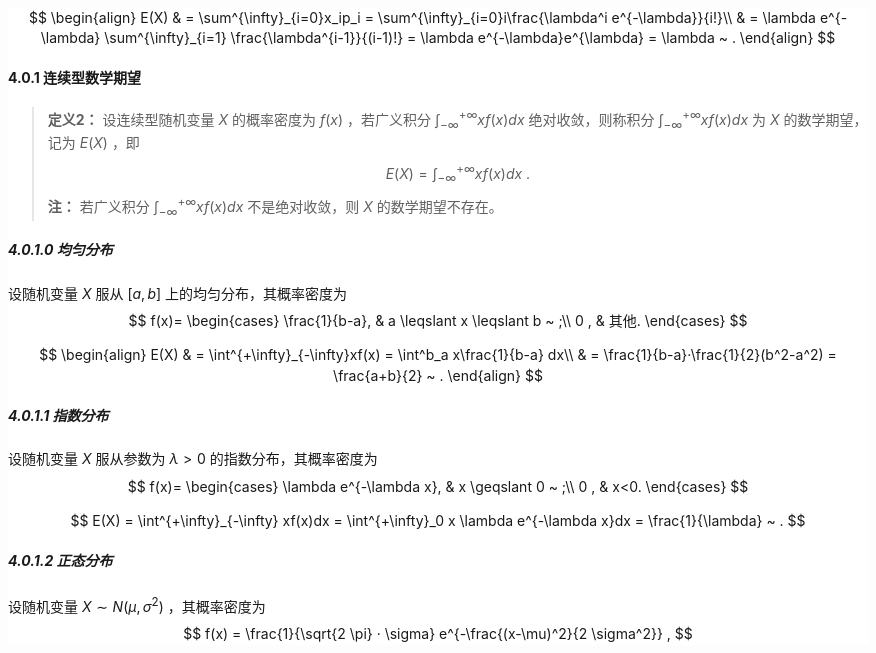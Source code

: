 $$
\begin{align}
E(X) & = \sum^{\infty}_{i=0}x_ip_i = \sum^{\infty}_{i=0}i\frac{\lambda^i e^{-\lambda}}{i!}\\
& = \lambda e^{-\lambda} \sum^{\infty}_{i=1} \frac{\lambda^{i-1}}{(i-1)!} = \lambda e^{-\lambda}e^{\lambda} = \lambda ~ .
\end{align}
$$

#### 4.0.1 连续型数学期望

> **定义2：**	设连续型随机变量 $X$ 的概率密度为 $f(x)$ ，若广义积分 $\int^{+\infty}_{-\infty}xf(x)dx$ 绝对收敛，则称积分 $\int^{+\infty}_{-\infty} xf(x)dx$ 为 $X$ 的数学期望，记为 $E(X)$ ，即
> $$
> E(X) = \int^{+\infty}_{-\infty} xf(x)dx ~ .
> $$
> **注：**	若广义积分 $\int^{+\infty}_{-\infty}xf(x)dx$ 不是绝对收敛，则 $X$ 的数学期望不存在。

##### 4.0.1.0 均匀分布

设随机变量 $X$ 服从 $[a, b]$ 上的均匀分布，其概率密度为
$$
f(x)=
\begin{cases}
    \frac{1}{b-a}, & a \leqslant x \leqslant b ~ ;\\
    0 , & 其他.
\end{cases}
$$

$$
\begin{align}
E(X) & = \int^{+\infty}_{-\infty}xf(x) = \int^b_a x\frac{1}{b-a} dx\\
& = \frac{1}{b-a}·\frac{1}{2}(b^2-a^2) = \frac{a+b}{2} ~ .
\end{align}
$$

##### 4.0.1.1 指数分布

设随机变量 $X$ 服从参数为 $\lambda > 0$ 的指数分布，其概率密度为
$$
f(x)=
\begin{cases}
    \lambda e^{-\lambda x}, & x \geqslant 0 ~ ;\\
    0 , & x<0.
\end{cases}
$$

$$
E(X) = \int^{+\infty}_{-\infty} xf(x)dx = \int^{+\infty}_0 x \lambda e^{-\lambda x}dx = \frac{1}{\lambda} ~ .
$$

##### 4.0.1.2 正态分布

设随机变量 $X \sim N(\mu,\sigma^2)$ ，其概率密度为  
$$
f(x) = \frac{1}{\sqrt{2 \pi} · \sigma} e^{-\frac{(x-\mu)^2}{2 \sigma^2}} ,
$$
